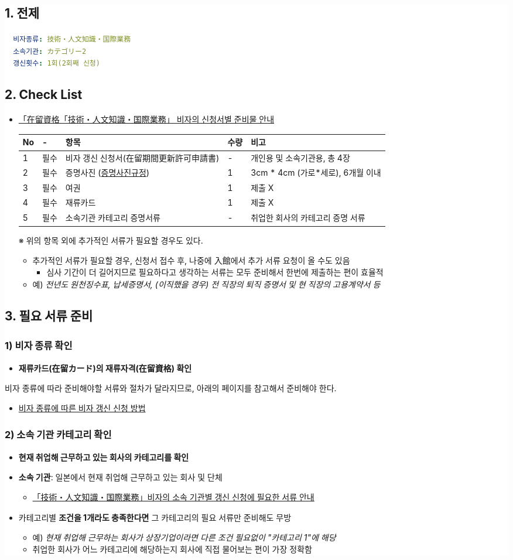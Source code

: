 
## 1. 전제

  ```yaml
    비자종류: 技術・人文知識・国際業務
    소속기관: カテゴリー2
    갱신횟수: 1회(2회째 신청)
  ```



## 2. Check List

  - [「在留資格「技術・人文知識・国際業務」 비자의 신청서별 준비물 안내](https://www.moj.go.jp/isa/applications/status/gijinkoku.html)

    | No | - | 항목 | 수량 | 비고 |
    | --- | --- | --- | --- | --- |
    | 1 | 필수 | 비자 갱신 신청서(在留期間更新許可申請書) | - | 개인용 및 소속기관용, 총 4장 |
    | 2 | 필수 | 증명사진 ([증명사진규정](https://www.moj.go.jp/isa/applications/status/photo_info_00002.html)) | 1 | 3cm * 4cm (가로*세로), 6개월 이내 |
    | 3 | 필수 | 여권 | 1 | 제출 X |
    | 4 | 필수 | 재류카드 | 1 | 제출 X |
    | 5 | 필수 | 소속기관 카테고리 증명서류 | - | 취업한 회사의 카테고리 증명 서류 |

    ※ 위의 항목 외에 추가적인 서류가 필요할 경우도 있다.
      + 추가적인 서류가 필요할 경우, 신청서 접수 후, 나중에 入館에서 추가 서류 요청이 올 수도 있음
        - 심사 기간이 더 길어지므로 필요하다고 생각하는 서류는 모두 준비해서 한번에 제출하는 편이 효율적
      + 예) _전년도 원천징수표, 납세증명서, (이직했을 경우) 전 직장의 퇴직 증명서 및 현 직장의 고용계약서 등_ 



## 3. 필요 서류 준비

### 1) 비자 종류 확인

  - **재류카드(在留カード)의 재류자격(在留資格) 확인**

  비자 종류에 따라 준비해야할 서류와 절차가 달라지므로, 아래의 페이지를 참고해서 준비해야 한다.

  - [비자 종류에 따른 비자 갱신 신청 방법](https://www.moj.go.jp/isa/applications/procedures/16-3.html)

### 2) 소속 기관 카테고리 확인

  - **현재 취업해 근무하고 있는 회사의 카테고리를 확인**

  - **소속 기관**: 일본에서 현재 취업해 근무하고 있는 회사 및 단체
    + [「技術・人文知識・国際業務」비자의 소속 기관별 갱신 신청에 필요한 서류 안내](https://www.moj.go.jp/isa/applications/status/gijinkoku.html)

  - 카테고리별 **조건을 1개라도 충족한다면** 그 카테고리의 필요 서류만 준비해도 무방
    + 예) _현재 취업해 근무하는 회사가 상장기업이라면 다른 조건 필요없이 "카테고리 1"에 해당_
    + 취업한 회사가 어느 카테고리에 해당하는지 회사에 직접 물어보는 편이 가장 정확함
